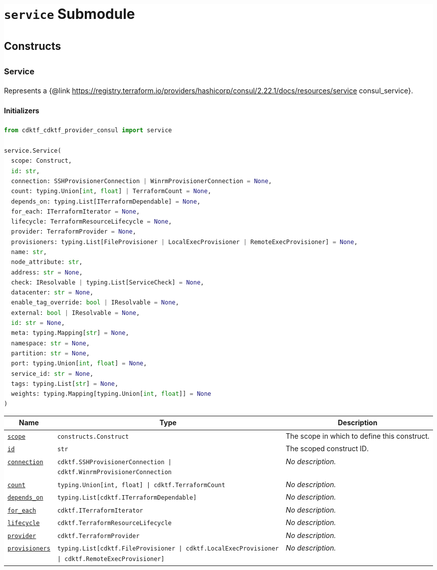 # `service` Submodule <a name="`service` Submodule" id="@cdktf/provider-consul.service"></a>

## Constructs <a name="Constructs" id="Constructs"></a>

### Service <a name="Service" id="@cdktf/provider-consul.service.Service"></a>

Represents a {@link https://registry.terraform.io/providers/hashicorp/consul/2.22.1/docs/resources/service consul_service}.

#### Initializers <a name="Initializers" id="@cdktf/provider-consul.service.Service.Initializer"></a>

```python
from cdktf_cdktf_provider_consul import service

service.Service(
  scope: Construct,
  id: str,
  connection: SSHProvisionerConnection | WinrmProvisionerConnection = None,
  count: typing.Union[int, float] | TerraformCount = None,
  depends_on: typing.List[ITerraformDependable] = None,
  for_each: ITerraformIterator = None,
  lifecycle: TerraformResourceLifecycle = None,
  provider: TerraformProvider = None,
  provisioners: typing.List[FileProvisioner | LocalExecProvisioner | RemoteExecProvisioner] = None,
  name: str,
  node_attribute: str,
  address: str = None,
  check: IResolvable | typing.List[ServiceCheck] = None,
  datacenter: str = None,
  enable_tag_override: bool | IResolvable = None,
  external: bool | IResolvable = None,
  id: str = None,
  meta: typing.Mapping[str] = None,
  namespace: str = None,
  partition: str = None,
  port: typing.Union[int, float] = None,
  service_id: str = None,
  tags: typing.List[str] = None,
  weights: typing.Mapping[typing.Union[int, float]] = None
)
```

| **Name** | **Type** | **Description** |
| --- | --- | --- |
| <code><a href="#@cdktf/provider-consul.service.Service.Initializer.parameter.scope">scope</a></code> | <code>constructs.Construct</code> | The scope in which to define this construct. |
| <code><a href="#@cdktf/provider-consul.service.Service.Initializer.parameter.id">id</a></code> | <code>str</code> | The scoped construct ID. |
| <code><a href="#@cdktf/provider-consul.service.Service.Initializer.parameter.connection">connection</a></code> | <code>cdktf.SSHProvisionerConnection \| cdktf.WinrmProvisionerConnection</code> | *No description.* |
| <code><a href="#@cdktf/provider-consul.service.Service.Initializer.parameter.count">count</a></code> | <code>typing.Union[int, float] \| cdktf.TerraformCount</code> | *No description.* |
| <code><a href="#@cdktf/provider-consul.service.Service.Initializer.parameter.dependsOn">depends_on</a></code> | <code>typing.List[cdktf.ITerraformDependable]</code> | *No description.* |
| <code><a href="#@cdktf/provider-consul.service.Service.Initializer.parameter.forEach">for_each</a></code> | <code>cdktf.ITerraformIterator</code> | *No description.* |
| <code><a href="#@cdktf/provider-consul.service.Service.Initializer.parameter.lifecycle">lifecycle</a></code> | <code>cdktf.TerraformResourceLifecycle</code> | *No description.* |
| <code><a href="#@cdktf/provider-consul.service.Service.Initializer.parameter.provider">provider</a></code> | <code>cdktf.TerraformProvider</code> | *No description.* |
| <code><a href="#@cdktf/provider-consul.service.Service.Initializer.parameter.provisioners">provisioners</a></code> | <code>typing.List[cdktf.FileProvisioner \| cdktf.LocalExecProvisioner \| cdktf.RemoteExecProvisioner]</code> | *No description.* |